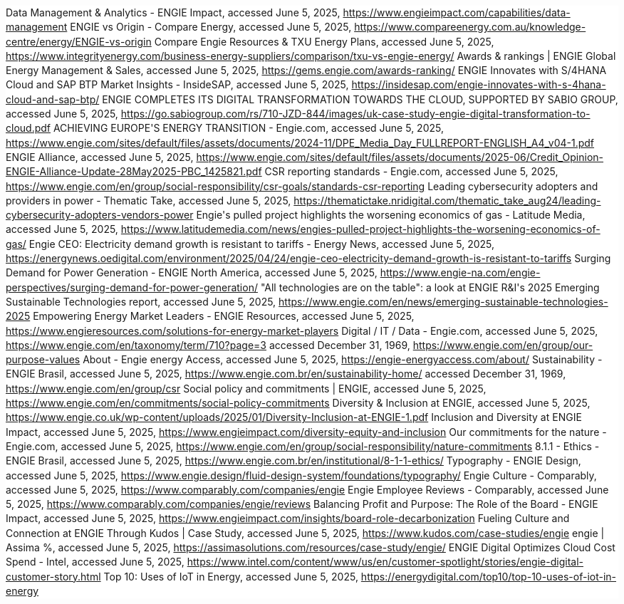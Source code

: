 Data Management & Analytics - ENGIE Impact, accessed June 5, 2025, https://www.engieimpact.com/capabilities/data-management
ENGIE vs Origin - Compare Energy, accessed June 5, 2025, https://www.compareenergy.com.au/knowledge-centre/energy/ENGIE-vs-origin
Compare Engie Resources & TXU Energy Plans, accessed June 5, 2025, https://www.integrityenergy.com/business-energy-suppliers/comparison/txu-vs-engie-energy/
Awards & rankings | ENGIE Global Energy Management & Sales, accessed June 5, 2025, https://gems.engie.com/awards-ranking/
ENGIE Innovates with S/4HANA Cloud and SAP BTP Market Insights - InsideSAP, accessed June 5, 2025, https://insidesap.com/engie-innovates-with-s-4hana-cloud-and-sap-btp/
ENGIE COMPLETES ITS DIGITAL TRANSFORMATION TOWARDS THE CLOUD, SUPPORTED BY SABIO GROUP, accessed June 5, 2025, https://go.sabiogroup.com/rs/710-JZD-844/images/uk-case-study-engie-digital-transformation-to-cloud.pdf
ACHIEVING EUROPE'S ENERGY TRANSITION - Engie.com, accessed June 5, 2025, https://www.engie.com/sites/default/files/assets/documents/2024-11/DPE_Media_Day_FULLREPORT-ENGLISH_A4_v04-1.pdf
ENGIE Alliance, accessed June 5, 2025, https://www.engie.com/sites/default/files/assets/documents/2025-06/Credit_Opinion-ENGIE-Alliance-Update-28May2025-PBC_1425821.pdf
CSR reporting standards - Engie.com, accessed June 5, 2025, https://www.engie.com/en/group/social-responsibility/csr-goals/standards-csr-reporting
Leading cybersecurity adopters and providers in power - Thematic Take, accessed June 5, 2025, https://thematictake.nridigital.com/thematic_take_aug24/leading-cybersecurity-adopters-vendors-power
Engie's pulled project highlights the worsening economics of gas - Latitude Media, accessed June 5, 2025, https://www.latitudemedia.com/news/engies-pulled-project-highlights-the-worsening-economics-of-gas/
Engie CEO: Electricity demand growth is resistant to tariffs - Energy News, accessed June 5, 2025, https://energynews.oedigital.com/environment/2025/04/24/engie-ceo-electricity-demand-growth-is-resistant-to-tariffs
Surging Demand for Power Generation - ENGIE North America, accessed June 5, 2025, https://www.engie-na.com/engie-perspectives/surging-demand-for-power-generation/
"All technologies are on the table": a look at ENGIE R&I's 2025 Emerging Sustainable Technologies report, accessed June 5, 2025, https://www.engie.com/en/news/emerging-sustainable-technologies-2025
Empowering Energy Market Leaders - ENGIE Resources, accessed June 5, 2025, https://www.engieresources.com/solutions-for-energy-market-players
Digital / IT / Data - Engie.com, accessed June 5, 2025, https://www.engie.com/en/taxonomy/term/710?page=3
accessed December 31, 1969, https://www.engie.com/en/group/our-purpose-values
About - Engie energy Access, accessed June 5, 2025, https://engie-energyaccess.com/about/
Sustainability - ENGIE Brasil, accessed June 5, 2025, https://www.engie.com.br/en/sustainability-home/
accessed December 31, 1969, https://www.engie.com/en/group/csr
Social policy and commitments | ENGIE, accessed June 5, 2025, https://www.engie.com/en/commitments/social-policy-commitments
Diversity & Inclusion at ENGIE, accessed June 5, 2025, https://www.engie.co.uk/wp-content/uploads/2025/01/Diversity-Inclusion-at-ENGIE-1.pdf
Inclusion and Diversity at ENGIE Impact, accessed June 5, 2025, https://www.engieimpact.com/diversity-equity-and-inclusion
Our commitments for the nature - Engie.com, accessed June 5, 2025, https://www.engie.com/en/group/social-responsibility/nature-commitments
8.1.1 - Ethics - ENGIE Brasil, accessed June 5, 2025, https://www.engie.com.br/en/institutional/8-1-1-ethics/
Typography - ENGIE Design, accessed June 5, 2025, https://www.engie.design/fluid-design-system/foundations/typography/
Engie Culture - Comparably, accessed June 5, 2025, https://www.comparably.com/companies/engie
Engie Employee Reviews - Comparably, accessed June 5, 2025, https://www.comparably.com/companies/engie/reviews
Balancing Profit and Purpose: The Role of the Board - ENGIE Impact, accessed June 5, 2025, https://www.engieimpact.com/insights/board-role-decarbonization
Fueling Culture and Connection at ENGIE Through Kudos | Case Study, accessed June 5, 2025, https://www.kudos.com/case-studies/engie
engie | Assima %, accessed June 5, 2025, https://assimasolutions.com/resources/case-study/engie/
ENGIE Digital Optimizes Cloud Cost Spend - Intel, accessed June 5, 2025, https://www.intel.com/content/www/us/en/customer-spotlight/stories/engie-digital-customer-story.html
Top 10: Uses of IoT in Energy, accessed June 5, 2025, https://energydigital.com/top10/top-10-uses-of-iot-in-energy